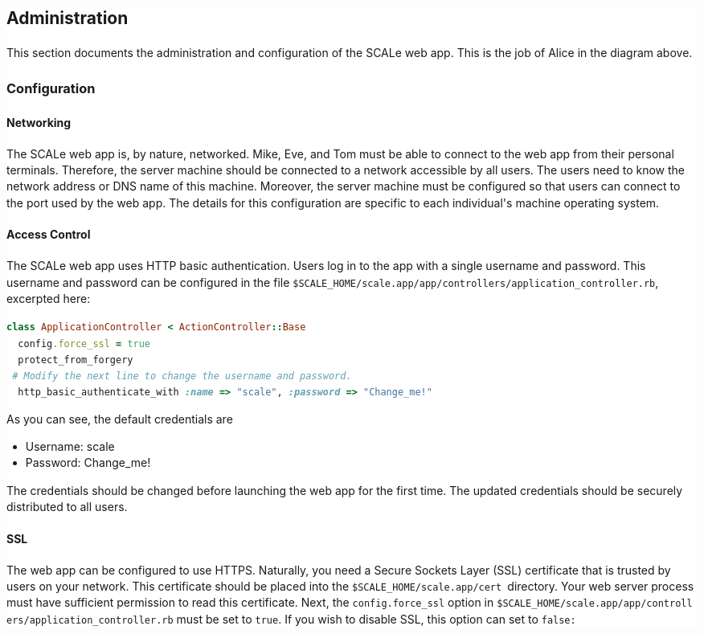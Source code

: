 Administration
--------------

This section documents the administration and configuration of the SCALe
web app. This is the job of Alice in the diagram above.

### Configuration

#### Networking

The SCALe web app is, by nature, networked. Mike, Eve, and Tom must be
able to connect to the web app from their personal terminals. Therefore,
the server machine should be connected to a network accessible by all
users. The users need to know the network address or DNS name of this
machine. Moreover, the server machine must be configured so that users
can connect to the port used by the web app. The details for this
configuration are specific to each individual's machine operating
system.

#### Access Control

The SCALe web app uses HTTP basic authentication. Users log in to the
app with a single username and password. This username and password can
be configured in the file
`$SCALE_HOME/scale.app/app/controllers/application_controller.rb`,
excerpted here:

```ruby
class ApplicationController < ActionController::Base
  config.force_ssl = true
  protect_from_forgery
 # Modify the next line to change the username and password.
  http_basic_authenticate_with :name => "scale", :password => "Change_me!"
```

As you can see, the default credentials are

-   Username: scale
-   Password: Change\_me!

The credentials should be changed before launching the web app for the
first time. The updated credentials should be securely distributed to
all users.

#### SSL

The web app can be configured to use HTTPS. Naturally, you need a Secure
Sockets Layer (SSL) certificate that is trusted by users on your
network. This certificate should be placed into
the `$SCALE_HOME/scale.app/cert `directory. Your web server process must
have sufficient permission to read this certificate. Next, the
`config.force_ssl` option
in `$SCALE_HOME/scale.app/app/controllers/application_controller.rb`
must be set to `true`. If you wish to disable SSL, this option can set
to `false:`
